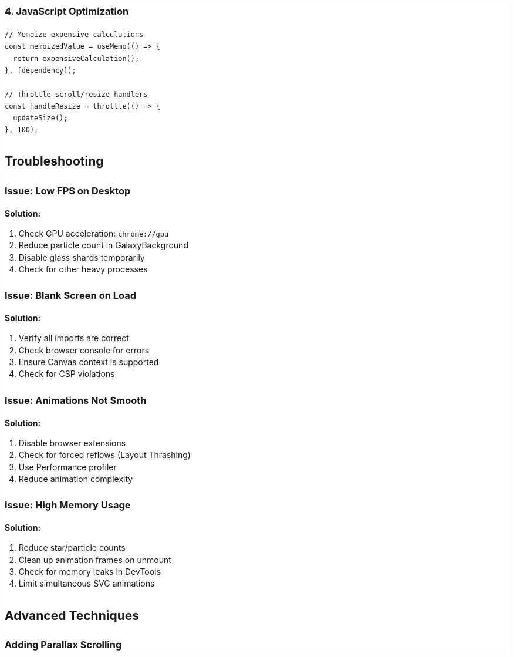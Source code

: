 ### 4. JavaScript Optimization
```tsx
// Memoize expensive calculations
const memoizedValue = useMemo(() => {
  return expensiveCalculation();
}, [dependency]);

// Throttle scroll/resize handlers
const handleResize = throttle(() => {
  updateSize();
}, 100);
```

## Troubleshooting

### Issue: Low FPS on Desktop

**Solution:**
1. Check GPU acceleration: `chrome://gpu`
2. Reduce particle count in GalaxyBackground
3. Disable glass shards temporarily
4. Check for other heavy processes

### Issue: Blank Screen on Load

**Solution:**
1. Verify all imports are correct
2. Check browser console for errors
3. Ensure Canvas context is supported
4. Check for CSP violations

### Issue: Animations Not Smooth

**Solution:**
1. Disable browser extensions
2. Check for forced reflows (Layout Thrashing)
3. Use Performance profiler
4. Reduce animation complexity

### Issue: High Memory Usage

**Solution:**
1. Reduce star/particle counts
2. Clean up animation frames on unmount
3. Check for memory leaks in DevTools
4. Limit simultaneous SVG animations

## Advanced Techniques

### Adding Parallax Scrolling

